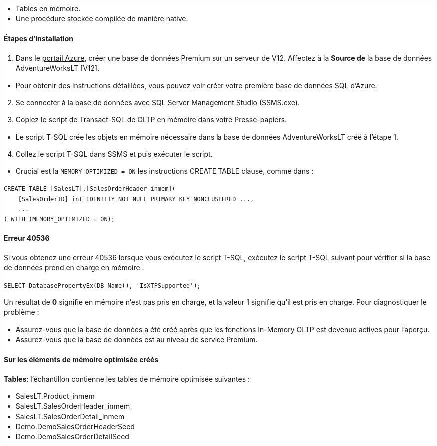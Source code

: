 - Tables en mémoire.
- Une procédure stockée compilée de manière native.


#### <a name="installation-steps"></a>Étapes d’installation

1. Dans le [portail Azure](https://portal.azure.com/), créer une base de données Premium sur un serveur de V12. Affectez à la **Source de** la base de données AdventureWorksLT [V12].
 - Pour obtenir des instructions détaillées, vous pouvez voir [créer votre première base de données SQL d’Azure](sql-database-get-started.md).

2. Se connecter à la base de données avec SQL Server Management Studio [(SSMS.exe)](http://msdn.microsoft.com/library/mt238290.aspx).

3. Copiez le [script de Transact-SQL de OLTP en mémoire](https://raw.githubusercontent.com/Microsoft/sql-server-samples/master/samples/features/in-memory/t-sql-scripts/sql_in-memory_oltp_sample.sql) dans votre Presse-papiers.
 - Le script T-SQL crée les objets en mémoire nécessaire dans la base de données AdventureWorksLT créé à l’étape 1.

4. Collez le script T-SQL dans SSMS et puis exécuter le script.
 - Crucial est la `MEMORY_OPTIMIZED = ON` les instructions CREATE TABLE clause, comme dans :


```
CREATE TABLE [SalesLT].[SalesOrderHeader_inmem](
    [SalesOrderID] int IDENTITY NOT NULL PRIMARY KEY NONCLUSTERED ...,
    ...
) WITH (MEMORY_OPTIMIZED = ON);
```


#### <a name="error-40536"></a>Erreur 40536


Si vous obtenez une erreur 40536 lorsque vous exécutez le script T-SQL, exécutez le script T-SQL suivant pour vérifier si la base de données prend en charge en mémoire :


```
SELECT DatabasePropertyEx(DB_Name(), 'IsXTPSupported');
```


Un résultat de **0** signifie en mémoire n’est pas pris en charge, et la valeur 1 signifie qu’il est pris en charge. Pour diagnostiquer le problème :

- Assurez-vous que la base de données a été créé après que les fonctions In-Memory OLTP est devenue actives pour l’aperçu.
- Assurez-vous que la base de données est au niveau de service Premium.


#### <a name="about-the-created-memory-optimized-items"></a>Sur les éléments de mémoire optimisée créés

**Tables**: l’échantillon contienne les tables de mémoire optimisée suivantes :

- SalesLT.Product_inmem
- SalesLT.SalesOrderHeader_inmem
- SalesLT.SalesOrderDetail_inmem
- Demo.DemoSalesOrderHeaderSeed
- Demo.DemoSalesOrderDetailSeed
